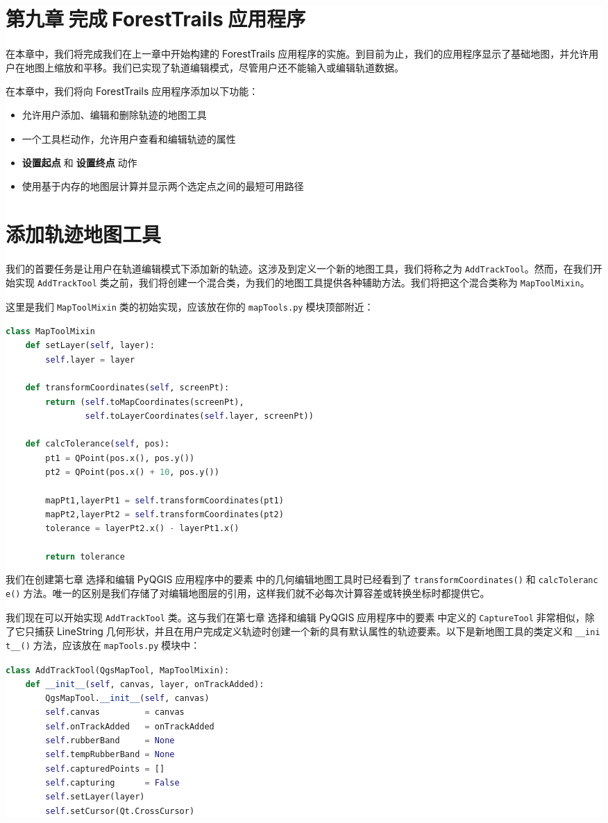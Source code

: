 # 第九章 完成 ForestTrails 应用程序

在本章中，我们将完成我们在上一章中开始构建的 ForestTrails 应用程序的实施。到目前为止，我们的应用程序显示了基础地图，并允许用户在地图上缩放和平移。我们已实现了轨道编辑模式，尽管用户还不能输入或编辑轨道数据。

在本章中，我们将向 ForestTrails 应用程序添加以下功能：

+   允许用户添加、编辑和删除轨迹的地图工具

+   一个工具栏动作，允许用户查看和编辑轨迹的属性

+   **设置起点** 和 **设置终点** 动作

+   使用基于内存的地图层计算并显示两个选定点之间的最短可用路径

# 添加轨迹地图工具

我们的首要任务是让用户在轨道编辑模式下添加新的轨迹。这涉及到定义一个新的地图工具，我们将称之为 `AddTrackTool`。然而，在我们开始实现 `AddTrackTool` 类之前，我们将创建一个混合类，为我们的地图工具提供各种辅助方法。我们将把这个混合类称为 `MapToolMixin`。

这里是我们 `MapToolMixin` 类的初始实现，应该放在你的 `mapTools.py` 模块顶部附近：

```py
class MapToolMixin
    def setLayer(self, layer):
        self.layer = layer

    def transformCoordinates(self, screenPt):
        return (self.toMapCoordinates(screenPt),
                self.toLayerCoordinates(self.layer, screenPt))

    def calcTolerance(self, pos):
        pt1 = QPoint(pos.x(), pos.y())
        pt2 = QPoint(pos.x() + 10, pos.y())

        mapPt1,layerPt1 = self.transformCoordinates(pt1)
        mapPt2,layerPt2 = self.transformCoordinates(pt2)
        tolerance = layerPt2.x() - layerPt1.x()

        return tolerance
```

我们在创建第七章 选择和编辑 PyQGIS 应用程序中的要素 中的几何编辑地图工具时已经看到了 `transformCoordinates()` 和 `calcTolerance()` 方法。唯一的区别是我们存储了对编辑地图层的引用，这样我们就不必每次计算容差或转换坐标时都提供它。

我们现在可以开始实现 `AddTrackTool` 类。这与我们在第七章 选择和编辑 PyQGIS 应用程序中的要素 中定义的 `CaptureTool` 非常相似，除了它只捕获 LineString 几何形状，并且在用户完成定义轨迹时创建一个新的具有默认属性的轨迹要素。以下是新地图工具的类定义和 `__init__()` 方法，应该放在 `mapTools.py` 模块中：

```py
class AddTrackTool(QgsMapTool, MapToolMixin):
    def __init__(self, canvas, layer, onTrackAdded):
        QgsMapTool.__init__(self, canvas)
        self.canvas         = canvas
        self.onTrackAdded   = onTrackAdded
        self.rubberBand     = None
        self.tempRubberBand = None
        self.capturedPoints = []
        self.capturing      = False
        self.setLayer(layer)
        self.setCursor(Qt.CrossCursor)
```
